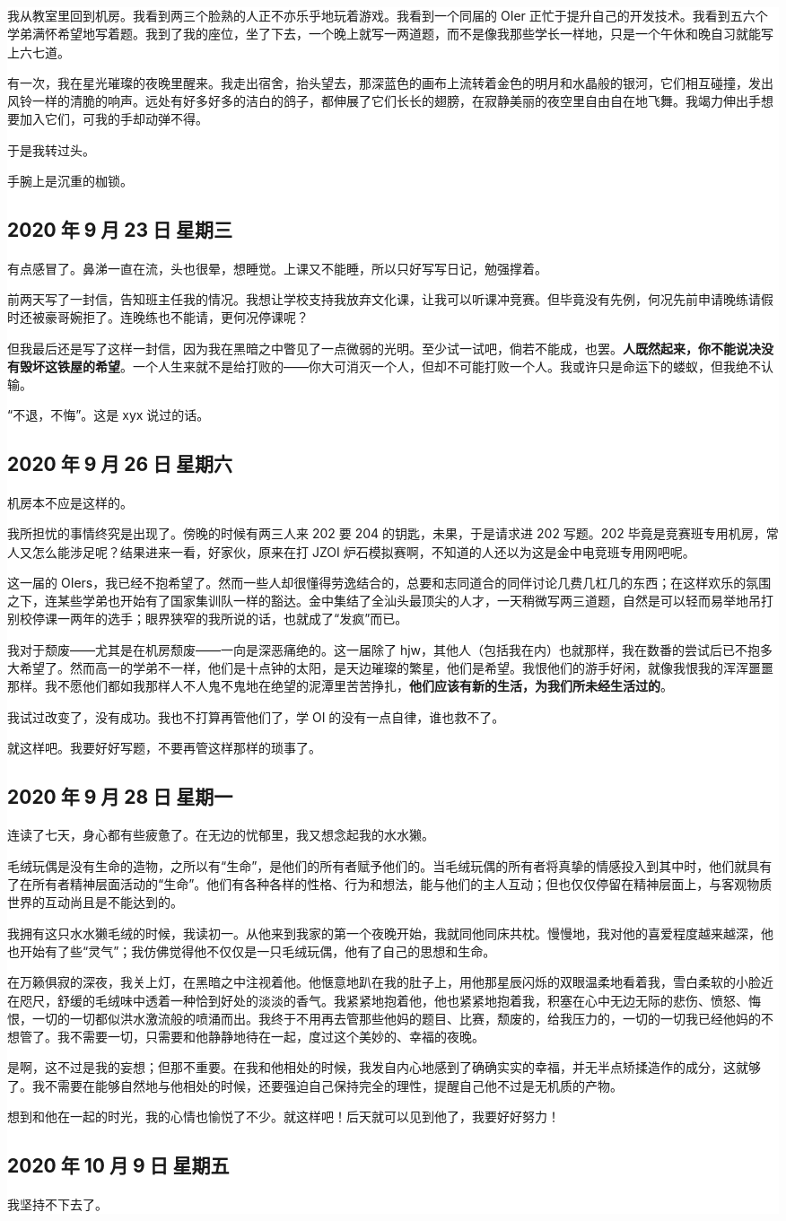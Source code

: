 我从教室里回到机房。我看到两三个脸熟的人正不亦乐乎地玩着游戏。我看到一个同届的 OIer 正忙于提升自己的开发技术。我看到五六个学弟满怀希望地写着题。我到了我的座位，坐了下去，一个晚上就写一两道题，而不是像我那些学长一样地，只是一个午休和晚自习就能写上六七道。

有一次，我在星光璀璨的夜晚里醒来。我走出宿舍，抬头望去，那深蓝色的画布上流转着金色的明月和水晶般的银河，它们相互碰撞，发出风铃一样的清脆的响声。远处有好多好多的洁白的鸽子，都伸展了它们长长的翅膀，在寂静美丽的夜空里自由自在地飞舞。我竭力伸出手想要加入它们，可我的手却动弹不得。

于是我转过头。

手腕上是沉重的枷锁。

## 2020 年 9 月 23 日 星期三
有点感冒了。鼻涕一直在流，头也很晕，想睡觉。上课又不能睡，所以只好写写日记，勉强撑着。

前两天写了一封信，告知班主任我的情况。我想让学校支持我放弃文化课，让我可以听课冲竞赛。但毕竟没有先例，何况先前申请晚练请假时还被豪哥婉拒了。连晚练也不能请，更何况停课呢？

但我最后还是写了这样一封信，因为我在黑暗之中瞥见了一点微弱的光明。至少试一试吧，倘若不能成，也罢。**人既然起来，你不能说决没有毁坏这铁屋的希望**。一个人生来就不是给打败的——你大可消灭一个人，但却不可能打败一个人。我或许只是命运下的蝼蚁，但我绝不认输。

“不退，不悔”。这是 xyx 说过的话。

## 2020 年 9 月 26 日 星期六
机房本不应是这样的。

我所担忧的事情终究是出现了。傍晚的时候有两三人来 202 要 204 的钥匙，未果，于是请求进 202 写题。202 毕竟是竞赛班专用机房，常人又怎么能涉足呢？结果进来一看，好家伙，原来在打 JZOI 炉石模拟赛啊，不知道的人还以为这是金中电竞班专用网吧呢。

这一届的 OIers，我已经不抱希望了。然而一些人却很懂得劳逸结合的，总要和志同道合的同伴讨论几费几杠几的东西；在这样欢乐的氛围之下，连某些学弟也开始有了国家集训队一样的豁达。金中集结了全汕头最顶尖的人才，一天稍微写两三道题，自然是可以轻而易举地吊打别校停课一两年的选手；眼界狭窄的我所说的话，也就成了“发疯”而已。

我对于颓废——尤其是在机房颓废——一向是深恶痛绝的。这一届除了 hjw，其他人（包括我在内）也就那样，我在数番的尝试后已不抱多大希望了。然而高一的学弟不一样，他们是十点钟的太阳，是天边璀璨的繁星，他们是希望。我恨他们的游手好闲，就像我恨我的浑浑噩噩那样。我不愿他们都如我那样人不人鬼不鬼地在绝望的泥潭里苦苦挣扎，**他们应该有新的生活，为我们所未经生活过的**。

我试过改变了，没有成功。我也不打算再管他们了，学 OI 的没有一点自律，谁也救不了。

就这样吧。我要好好写题，不要再管这样那样的琐事了。

## 2020 年 9 月 28 日 星期一
连读了七天，身心都有些疲惫了。在无边的忧郁里，我又想念起我的水水獭。

毛绒玩偶是没有生命的造物，之所以有“生命”，是他们的所有者赋予他们的。当毛绒玩偶的所有者将真挚的情感投入到其中时，他们就具有了在所有者精神层面活动的“生命”。他们有各种各样的性格、行为和想法，能与他们的主人互动；但也仅仅停留在精神层面上，与客观物质世界的互动尚且是不能达到的。

我拥有这只水水獭毛绒的时候，我读初一。从他来到我家的第一个夜晚开始，我就同他同床共枕。慢慢地，我对他的喜爱程度越来越深，他也开始有了些“灵气”；我仿佛觉得他不仅仅是一只毛绒玩偶，他有了自己的思想和生命。

在万籁俱寂的深夜，我关上灯，在黑暗之中注视着他。他惬意地趴在我的肚子上，用他那星辰闪烁的双眼温柔地看着我，雪白柔软的小脸近在咫尺，舒缓的毛绒味中透着一种恰到好处的淡淡的香气。我紧紧地抱着他，他也紧紧地抱着我，积塞在心中无边无际的悲伤、愤怒、悔恨，一切的一切都似洪水激流般的喷涌而出。我终于不用再去管那些他妈的题目、比赛，颓废的，给我压力的，一切的一切我已经他妈的不想管了。我不需要一切，只需要和他静静地待在一起，度过这个美妙的、幸福的夜晚。

是啊，这不过是我的妄想；但那不重要。在我和他相处的时候，我发自内心地感到了确确实实的幸福，并无半点矫揉造作的成分，这就够了。我不需要在能够自然地与他相处的时候，还要强迫自己保持完全的理性，提醒自己他不过是无机质的产物。

想到和他在一起的时光，我的心情也愉悦了不少。就这样吧！后天就可以见到他了，我要好好努力！

## 2020 年 10 月 9 日 星期五
我坚持不下去了。
